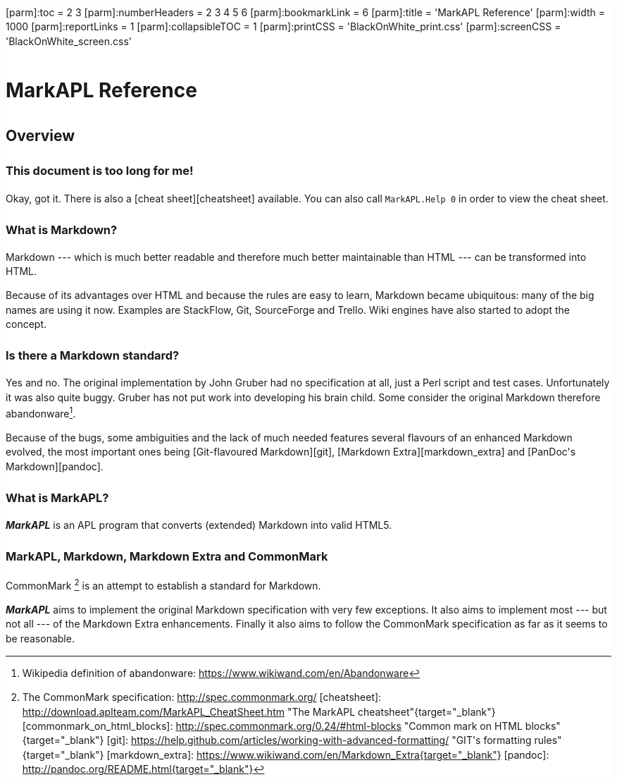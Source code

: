 [parm]:toc            = 2 3
[parm]:numberHeaders  = 2 3 4 5 6
[parm]:bookmarkLink   = 6
[parm]:title          = 'MarkAPL Reference'
[parm]:width          = 1000
[parm]:reportLinks    = 1
[parm]:collapsibleTOC = 1
[parm]:printCSS       = 'BlackOnWhite_print.css'
[parm]:screenCSS      = 'BlackOnWhite_screen.css'
                              


MarkAPL Reference
=================


Overview
--------


### This document is too long for me!

Okay, got it. There is also a [cheat sheet][cheatsheet] available. You can also call `MarkAPL.Help 0` in order to view the cheat sheet.


### What is Markdown?

Markdown --- which is much better readable and therefore much better maintainable than HTML --- can be transformed into HTML. 

Because of its advantages over HTML and because the rules are easy to learn, Markdown became ubiquitous: many of the big names are using it now. Examples are StackFlow, Git, SourceForge and Trello. Wiki engines have also started to adopt the concept.


### Is there a Markdown standard?

Yes and no. The original implementation by John Gruber had no specification at all, just a Perl script and test cases. Unfortunately it was also quite buggy. Gruber has not put work into developing his brain child. Some consider the original Markdown therefore abandonware[^abandon].

Because of the bugs, some ambiguities and the lack of much needed features several flavours of an enhanced Markdown evolved, the most important ones being [Git-flavoured Markdown][git], [Markdown Extra][markdown_extra] and [PanDoc's Markdown][pandoc].


### What is MarkAPL?

**_MarkAPL_** is an APL program that converts (extended) Markdown into valid HTML5.


### MarkAPL, Markdown, Markdown Extra and CommonMark

 
CommonMark [^commonmark] is an attempt to establish a standard for Markdown.

**_MarkAPL_** aims to implement the original Markdown specification with very few exceptions. It also aims to implement most --- but not all --- of the Markdown Extra enhancements. Finally it also aims to follow the CommonMark specification as far as it seems to be reasonable.


[^single]: The definition of a single-line footnote.
[^footnote]: A multi-line definition.
[markapl_on_github]: https://github.com/aplteam/MarkAPL
[fire]: https://github.com/aplteam/Fire "Fire's home page on GitHub"
[^abandon]: Wikipedia definition of abandonware: <https://www.wikiwand.com/en/Abandonware>
[^commonmark]: The CommonMark specification: <http://spec.commonmark.org/> 
[cheatsheet]: http://download.aplteam.com/MarkAPL_CheatSheet.htm "The MarkAPL cheatsheet"{target="_blank"}
[commonmark_on_html_blocks]: http://spec.commonmark.org/0.24/#html-blocks "Common mark on HTML blocks"{target="_blank"}
[git]: https://help.github.com/articles/working-with-advanced-formatting/ "GIT's formatting rules"{target="_blank"}
[markdown_extra]: https://www.wikiwand.com/en/Markdown_Extra{target="_blank"}
[pandoc]: http://pandoc.org/README.html{target="_blank"}